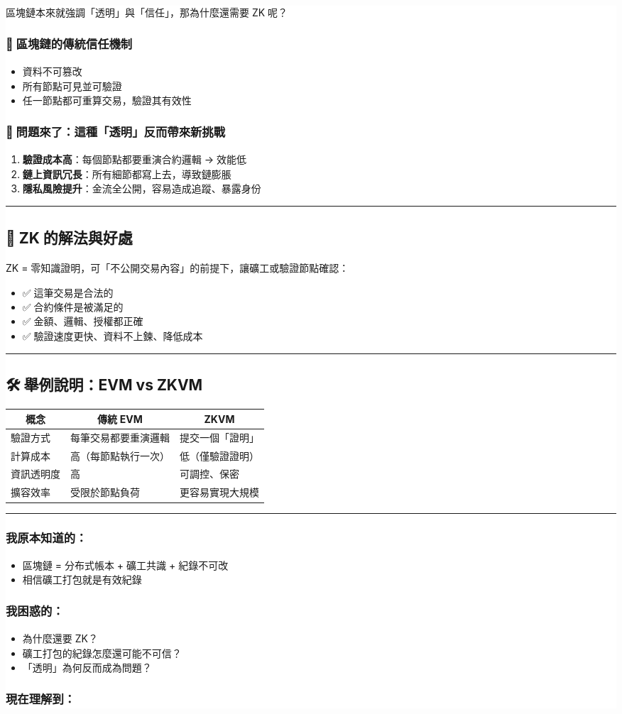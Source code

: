 區塊鏈本來就強調「透明」與「信任」，那為什麼還需要 ZK 呢？

### 🧱 區塊鏈的傳統信任機制

- 資料不可篡改  
- 所有節點可見並可驗證  
- 任一節點都可重算交易，驗證其有效性

### 🧨 問題來了：這種「透明」反而帶來新挑戰

1. **驗證成本高**：每個節點都要重演合約邏輯 → 效能低  
2. **鏈上資訊冗長**：所有細節都寫上去，導致鏈膨脹  
3. **隱私風險提升**：金流全公開，容易造成追蹤、暴露身份

---

## 🧰 ZK 的解法與好處

ZK = 零知識證明，可「不公開交易內容」的前提下，讓礦工或驗證節點確認：

- ✅ 這筆交易是合法的  
- ✅ 合約條件是被滿足的  
- ✅ 金額、邏輯、授權都正確  
- ✅ 驗證速度更快、資料不上鍊、降低成本

---

## 🛠 舉例說明：EVM vs ZKVM

| 概念 | 傳統 EVM | ZKVM |
|------|-----------|------|
| 驗證方式 | 每筆交易都要重演邏輯 | 提交一個「證明」 |
| 計算成本 | 高（每節點執行一次） | 低（僅驗證證明） |
| 資訊透明度 | 高 | 可調控、保密 |
| 擴容效率 | 受限於節點負荷 | 更容易實現大規模 |

---

### 我原本知道的：

- 區塊鏈 = 分布式帳本 + 礦工共識 + 紀錄不可改  
- 相信礦工打包就是有效紀錄

### 我困惑的：

- 為什麼還要 ZK？  
- 礦工打包的紀錄怎麼還可能不可信？  
- 「透明」為何反而成為問題？

### 現在理解到：
